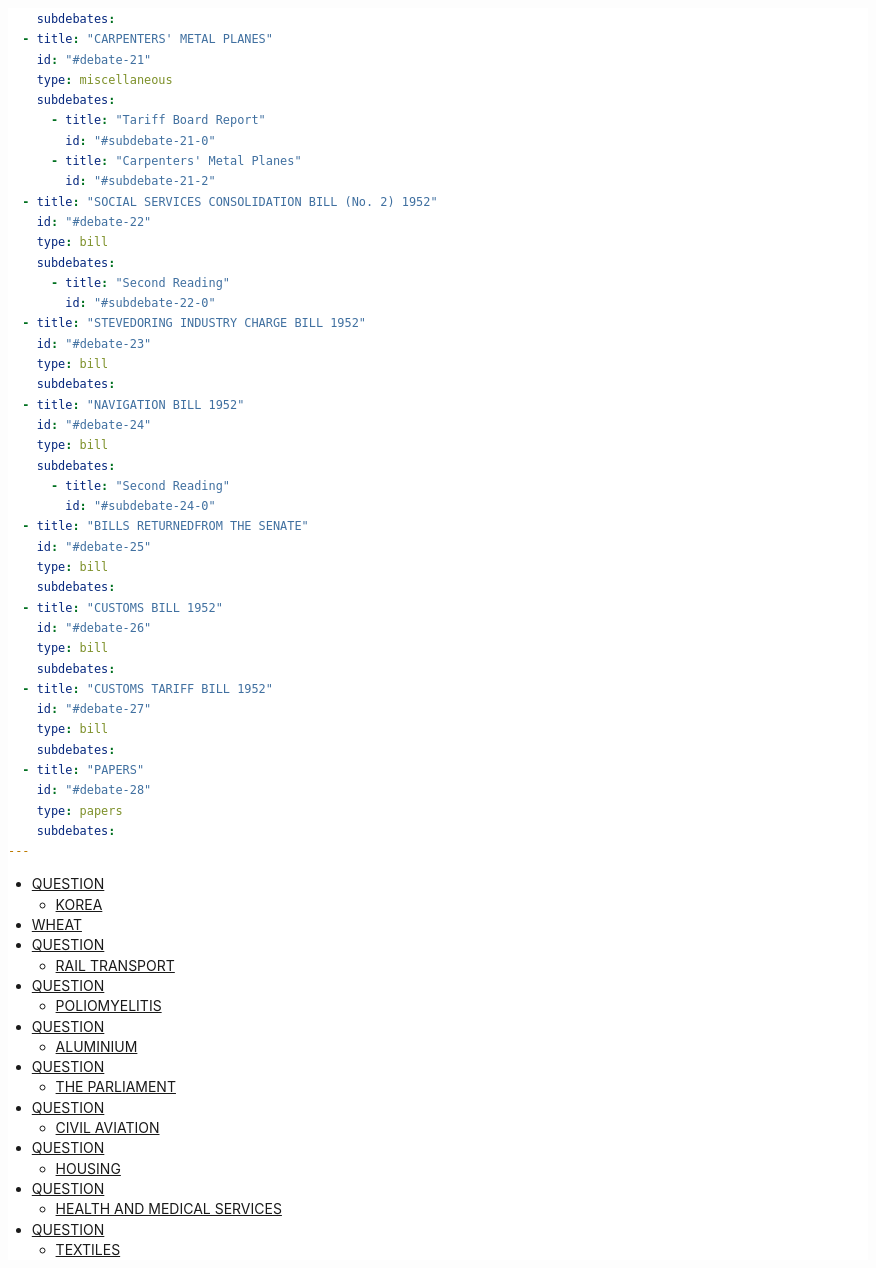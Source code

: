 ```yaml
    subdebates:
  - title: "CARPENTERS' METAL PLANES"
    id: "#debate-21"
    type: miscellaneous
    subdebates:
      - title: "Tariff Board Report"
        id: "#subdebate-21-0"
      - title: "Carpenters' Metal Planes"
        id: "#subdebate-21-2"
  - title: "SOCIAL SERVICES CONSOLIDATION BILL (No. 2) 1952"
    id: "#debate-22"
    type: bill
    subdebates:
      - title: "Second Reading"
        id: "#subdebate-22-0"
  - title: "STEVEDORING INDUSTRY CHARGE BILL 1952"
    id: "#debate-23"
    type: bill
    subdebates:
  - title: "NAVIGATION BILL 1952"
    id: "#debate-24"
    type: bill
    subdebates:
      - title: "Second Reading"
        id: "#subdebate-24-0"
  - title: "BILLS RETURNEDFROM THE SENATE"
    id: "#debate-25"
    type: bill
    subdebates:
  - title: "CUSTOMS BILL 1952"
    id: "#debate-26"
    type: bill
    subdebates:
  - title: "CUSTOMS TARIFF BILL 1952"
    id: "#debate-27"
    type: bill
    subdebates:
  - title: "PAPERS"
    id: "#debate-28"
    type: papers
    subdebates:
---
```


* [QUESTION](#debate-0)
    * [KOREA](#subdebate-0-0)
* [WHEAT](#debate-1)
* [QUESTION](#debate-2)
    * [RAIL TRANSPORT](#subdebate-2-0)
* [QUESTION](#debate-3)
    * [POLIOMYELITIS](#subdebate-3-0)
* [QUESTION](#debate-4)
    * [ALUMINIUM](#subdebate-4-0)
* [QUESTION](#debate-5)
    * [THE PARLIAMENT](#subdebate-5-0)
* [QUESTION](#debate-6)
    * [CIVIL AVIATION](#subdebate-6-0)
* [QUESTION](#debate-7)
    * [HOUSING](#subdebate-7-0)
* [QUESTION](#debate-8)
    * [HEALTH AND MEDICAL SERVICES](#subdebate-8-0)
* [QUESTION](#debate-9)
    * [TEXTILES](#subdebate-9-0)